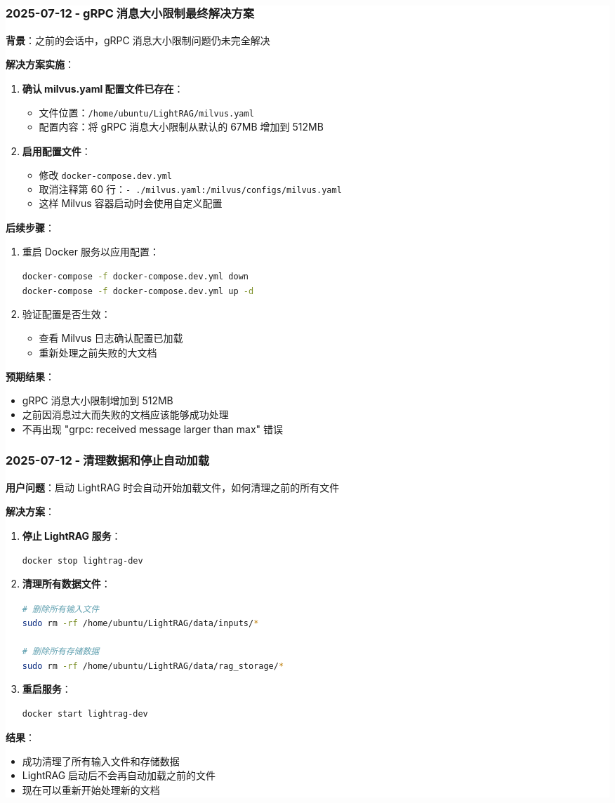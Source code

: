 ### 2025-07-12 - gRPC 消息大小限制最终解决方案

**背景**：之前的会话中，gRPC 消息大小限制问题仍未完全解决

**解决方案实施**：

1. **确认 milvus.yaml 配置文件已存在**：
   - 文件位置：`/home/ubuntu/LightRAG/milvus.yaml`
   - 配置内容：将 gRPC 消息大小限制从默认的 67MB 增加到 512MB

2. **启用配置文件**：
   - 修改 `docker-compose.dev.yml`
   - 取消注释第 60 行：`- ./milvus.yaml:/milvus/configs/milvus.yaml`
   - 这样 Milvus 容器启动时会使用自定义配置

**后续步骤**：
1. 重启 Docker 服务以应用配置：
   ```bash
   docker-compose -f docker-compose.dev.yml down
   docker-compose -f docker-compose.dev.yml up -d
   ```

2. 验证配置是否生效：
   - 查看 Milvus 日志确认配置已加载
   - 重新处理之前失败的大文档

**预期结果**：
- gRPC 消息大小限制增加到 512MB
- 之前因消息过大而失败的文档应该能够成功处理
- 不再出现 "grpc: received message larger than max" 错误

### 2025-07-12 - 清理数据和停止自动加载

**用户问题**：启动 LightRAG 时会自动开始加载文件，如何清理之前的所有文件

**解决方案**：

1. **停止 LightRAG 服务**：
   ```bash
   docker stop lightrag-dev
   ```

2. **清理所有数据文件**：
   ```bash
   # 删除所有输入文件
   sudo rm -rf /home/ubuntu/LightRAG/data/inputs/*
   
   # 删除所有存储数据
   sudo rm -rf /home/ubuntu/LightRAG/data/rag_storage/*
   ```

3. **重启服务**：
   ```bash
   docker start lightrag-dev
   ```

**结果**：
- 成功清理了所有输入文件和存储数据
- LightRAG 启动后不会再自动加载之前的文件
- 现在可以重新开始处理新的文档
